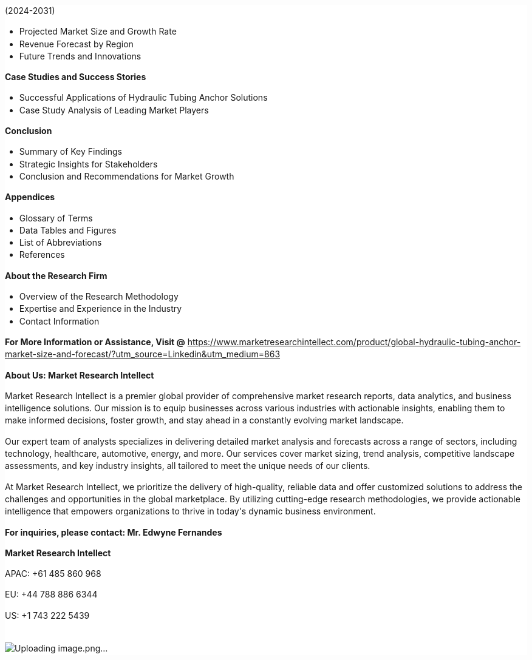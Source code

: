 (2024-2031)</strong></p><ul><li>Projected Market Size and Growth Rate</li><li>Revenue Forecast by Region</li><li>Future Trends and Innovations</li></ul><p><strong>Case Studies and Success Stories</strong></p><ul><li>Successful Applications of Hydraulic Tubing Anchor Solutions</li><li>Case Study Analysis of Leading Market Players</li></ul><p><strong>Conclusion</strong></p><ul><li>Summary of Key Findings</li><li>Strategic Insights for Stakeholders</li><li>Conclusion and Recommendations for Market Growth</li></ul><p><strong>Appendices</strong></p><ul><li>Glossary of Terms</li><li>Data Tables and Figures</li><li>List of Abbreviations</li><li>References</li></ul><p><strong>About the Research Firm</strong></p><ul><li>Overview of the Research Methodology</li><li>Expertise and Experience in the Industry</li><li>Contact Information</li></ul></div><div class="article-main__content" data-test-id="publishing-text-block"><p><span class="font-[700]"><strong>For More Information or Assistance, Visit @</strong>&nbsp;<a href="https://www.marketresearchintellect.com/product/global-hydraulic-tubing-anchor-market-size-and-forecast/?utm_source=Linkedin&utm_medium=863">https://www.marketresearchintellect.com/product/global-hydraulic-tubing-anchor-market-size-and-forecast/?utm_source=Linkedin&utm_medium=863</a></span></p><p><strong>About Us: Market Research Intellect</strong></p><p>Market Research Intellect is a premier global provider of comprehensive market research reports, data analytics, and business intelligence solutions. Our mission is to equip businesses across various industries with actionable insights, enabling them to make informed decisions, foster growth, and stay ahead in a constantly evolving market landscape.</p><p>Our expert team of analysts specializes in delivering detailed market analysis and forecasts across a range of sectors, including technology, healthcare, automotive, energy, and more. Our services cover market sizing, trend analysis, competitive landscape assessments, and key industry insights, all tailored to meet the unique needs of our clients.</p><p>At Market Research Intellect, we prioritize the delivery of high-quality, reliable data and offer customized solutions to address the challenges and opportunities in the global marketplace. By utilizing cutting-edge research methodologies, we provide actionable intelligence that empowers organizations to thrive in today's dynamic business environment.</p><p><strong>For inquiries, please contact: Mr. Edwyne Fernandes</strong></p><p><strong>Market Research Intellect</strong></p><p>APAC: +61 485 860 968</p><p>EU: +44 788 886 6344</p><p>US: +1 743 222 5439</p></div><div class="article-main__content" data-test-id="publishing-text-block">&nbsp;</div>
![Uploading image.png…]()
